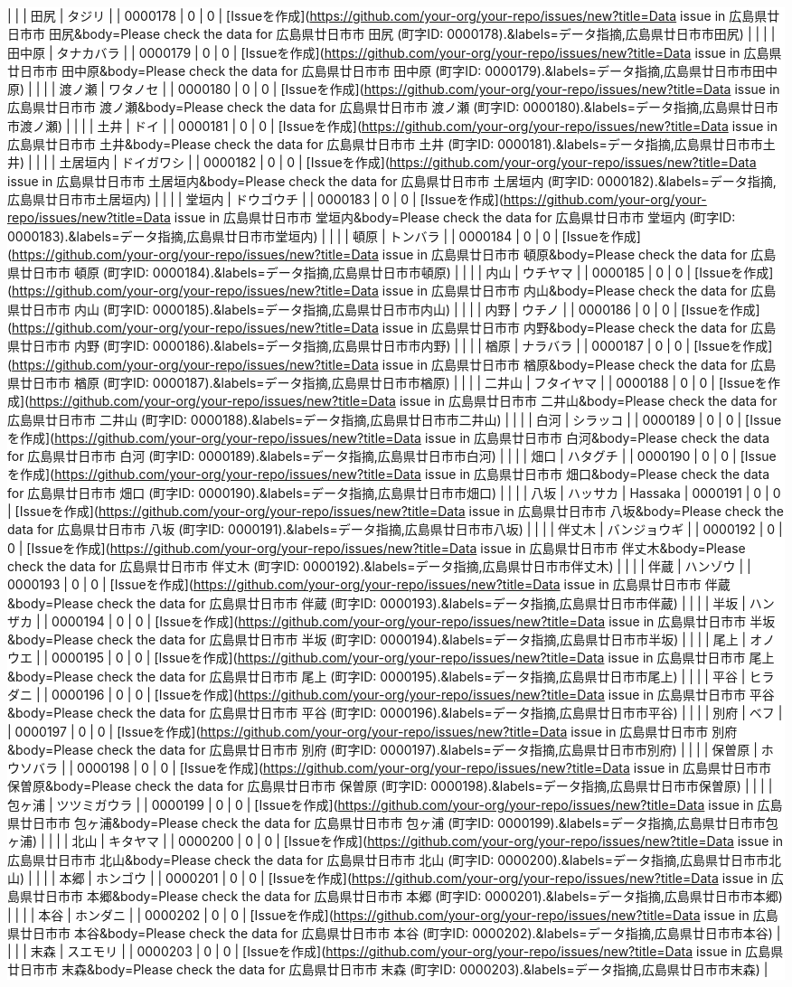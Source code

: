 |  |  | 田尻 |   タジリ |  | 0000178 | 0 | 0 | [Issueを作成](https://github.com/your-org/your-repo/issues/new?title=Data issue in 広島県廿日市市   田尻&body=Please check the data for 広島県廿日市市   田尻 (町字ID: 0000178).&labels=データ指摘,広島県廿日市市田尻) |
|  |  | 田中原 |   タナカバラ |  | 0000179 | 0 | 0 | [Issueを作成](https://github.com/your-org/your-repo/issues/new?title=Data issue in 広島県廿日市市   田中原&body=Please check the data for 広島県廿日市市   田中原 (町字ID: 0000179).&labels=データ指摘,広島県廿日市市田中原) |
|  |  | 渡ノ瀬 |   ワタノセ |  | 0000180 | 0 | 0 | [Issueを作成](https://github.com/your-org/your-repo/issues/new?title=Data issue in 広島県廿日市市   渡ノ瀬&body=Please check the data for 広島県廿日市市   渡ノ瀬 (町字ID: 0000180).&labels=データ指摘,広島県廿日市市渡ノ瀬) |
|  |  | 土井 |   ドイ |  | 0000181 | 0 | 0 | [Issueを作成](https://github.com/your-org/your-repo/issues/new?title=Data issue in 広島県廿日市市   土井&body=Please check the data for 広島県廿日市市   土井 (町字ID: 0000181).&labels=データ指摘,広島県廿日市市土井) |
|  |  | 土居垣内 |   ドイガワシ |  | 0000182 | 0 | 0 | [Issueを作成](https://github.com/your-org/your-repo/issues/new?title=Data issue in 広島県廿日市市   土居垣内&body=Please check the data for 広島県廿日市市   土居垣内 (町字ID: 0000182).&labels=データ指摘,広島県廿日市市土居垣内) |
|  |  | 堂垣内 |   ドウゴウチ |  | 0000183 | 0 | 0 | [Issueを作成](https://github.com/your-org/your-repo/issues/new?title=Data issue in 広島県廿日市市   堂垣内&body=Please check the data for 広島県廿日市市   堂垣内 (町字ID: 0000183).&labels=データ指摘,広島県廿日市市堂垣内) |
|  |  | 頓原 |   トンバラ |  | 0000184 | 0 | 0 | [Issueを作成](https://github.com/your-org/your-repo/issues/new?title=Data issue in 広島県廿日市市   頓原&body=Please check the data for 広島県廿日市市   頓原 (町字ID: 0000184).&labels=データ指摘,広島県廿日市市頓原) |
|  |  | 内山 |   ウチヤマ |  | 0000185 | 0 | 0 | [Issueを作成](https://github.com/your-org/your-repo/issues/new?title=Data issue in 広島県廿日市市   内山&body=Please check the data for 広島県廿日市市   内山 (町字ID: 0000185).&labels=データ指摘,広島県廿日市市内山) |
|  |  | 内野 |   ウチノ |  | 0000186 | 0 | 0 | [Issueを作成](https://github.com/your-org/your-repo/issues/new?title=Data issue in 広島県廿日市市   内野&body=Please check the data for 広島県廿日市市   内野 (町字ID: 0000186).&labels=データ指摘,広島県廿日市市内野) |
|  |  | 楢原 |   ナラバラ |  | 0000187 | 0 | 0 | [Issueを作成](https://github.com/your-org/your-repo/issues/new?title=Data issue in 広島県廿日市市   楢原&body=Please check the data for 広島県廿日市市   楢原 (町字ID: 0000187).&labels=データ指摘,広島県廿日市市楢原) |
|  |  | 二井山 |   フタイヤマ |  | 0000188 | 0 | 0 | [Issueを作成](https://github.com/your-org/your-repo/issues/new?title=Data issue in 広島県廿日市市   二井山&body=Please check the data for 広島県廿日市市   二井山 (町字ID: 0000188).&labels=データ指摘,広島県廿日市市二井山) |
|  |  | 白河 |   シラッコ |  | 0000189 | 0 | 0 | [Issueを作成](https://github.com/your-org/your-repo/issues/new?title=Data issue in 広島県廿日市市   白河&body=Please check the data for 広島県廿日市市   白河 (町字ID: 0000189).&labels=データ指摘,広島県廿日市市白河) |
|  |  | 畑口 |   ハタグチ |  | 0000190 | 0 | 0 | [Issueを作成](https://github.com/your-org/your-repo/issues/new?title=Data issue in 広島県廿日市市   畑口&body=Please check the data for 広島県廿日市市   畑口 (町字ID: 0000190).&labels=データ指摘,広島県廿日市市畑口) |
|  |  | 八坂 |   ハッサカ | Hassaka | 0000191 | 0 | 0 | [Issueを作成](https://github.com/your-org/your-repo/issues/new?title=Data issue in 広島県廿日市市   八坂&body=Please check the data for 広島県廿日市市   八坂 (町字ID: 0000191).&labels=データ指摘,広島県廿日市市八坂) |
|  |  | 伴丈木 |   バンジョウギ |  | 0000192 | 0 | 0 | [Issueを作成](https://github.com/your-org/your-repo/issues/new?title=Data issue in 広島県廿日市市   伴丈木&body=Please check the data for 広島県廿日市市   伴丈木 (町字ID: 0000192).&labels=データ指摘,広島県廿日市市伴丈木) |
|  |  | 伴蔵 |   ハンゾウ |  | 0000193 | 0 | 0 | [Issueを作成](https://github.com/your-org/your-repo/issues/new?title=Data issue in 広島県廿日市市   伴蔵&body=Please check the data for 広島県廿日市市   伴蔵 (町字ID: 0000193).&labels=データ指摘,広島県廿日市市伴蔵) |
|  |  | 半坂 |   ハンザカ |  | 0000194 | 0 | 0 | [Issueを作成](https://github.com/your-org/your-repo/issues/new?title=Data issue in 広島県廿日市市   半坂&body=Please check the data for 広島県廿日市市   半坂 (町字ID: 0000194).&labels=データ指摘,広島県廿日市市半坂) |
|  |  | 尾上 |   オノウエ |  | 0000195 | 0 | 0 | [Issueを作成](https://github.com/your-org/your-repo/issues/new?title=Data issue in 広島県廿日市市   尾上&body=Please check the data for 広島県廿日市市   尾上 (町字ID: 0000195).&labels=データ指摘,広島県廿日市市尾上) |
|  |  | 平谷 |   ヒラダニ |  | 0000196 | 0 | 0 | [Issueを作成](https://github.com/your-org/your-repo/issues/new?title=Data issue in 広島県廿日市市   平谷&body=Please check the data for 広島県廿日市市   平谷 (町字ID: 0000196).&labels=データ指摘,広島県廿日市市平谷) |
|  |  | 別府 |   ベフ |  | 0000197 | 0 | 0 | [Issueを作成](https://github.com/your-org/your-repo/issues/new?title=Data issue in 広島県廿日市市   別府&body=Please check the data for 広島県廿日市市   別府 (町字ID: 0000197).&labels=データ指摘,広島県廿日市市別府) |
|  |  | 保曽原 |   ホウソバラ |  | 0000198 | 0 | 0 | [Issueを作成](https://github.com/your-org/your-repo/issues/new?title=Data issue in 広島県廿日市市   保曽原&body=Please check the data for 広島県廿日市市   保曽原 (町字ID: 0000198).&labels=データ指摘,広島県廿日市市保曽原) |
|  |  | 包ヶ浦 |   ツツミガウラ |  | 0000199 | 0 | 0 | [Issueを作成](https://github.com/your-org/your-repo/issues/new?title=Data issue in 広島県廿日市市   包ヶ浦&body=Please check the data for 広島県廿日市市   包ヶ浦 (町字ID: 0000199).&labels=データ指摘,広島県廿日市市包ヶ浦) |
|  |  | 北山 |   キタヤマ |  | 0000200 | 0 | 0 | [Issueを作成](https://github.com/your-org/your-repo/issues/new?title=Data issue in 広島県廿日市市   北山&body=Please check the data for 広島県廿日市市   北山 (町字ID: 0000200).&labels=データ指摘,広島県廿日市市北山) |
|  |  | 本郷 |   ホンゴウ |  | 0000201 | 0 | 0 | [Issueを作成](https://github.com/your-org/your-repo/issues/new?title=Data issue in 広島県廿日市市   本郷&body=Please check the data for 広島県廿日市市   本郷 (町字ID: 0000201).&labels=データ指摘,広島県廿日市市本郷) |
|  |  | 本谷 |   ホンダニ |  | 0000202 | 0 | 0 | [Issueを作成](https://github.com/your-org/your-repo/issues/new?title=Data issue in 広島県廿日市市   本谷&body=Please check the data for 広島県廿日市市   本谷 (町字ID: 0000202).&labels=データ指摘,広島県廿日市市本谷) |
|  |  | 末森 |   スエモリ |  | 0000203 | 0 | 0 | [Issueを作成](https://github.com/your-org/your-repo/issues/new?title=Data issue in 広島県廿日市市   末森&body=Please check the data for 広島県廿日市市   末森 (町字ID: 0000203).&labels=データ指摘,広島県廿日市市末森) |